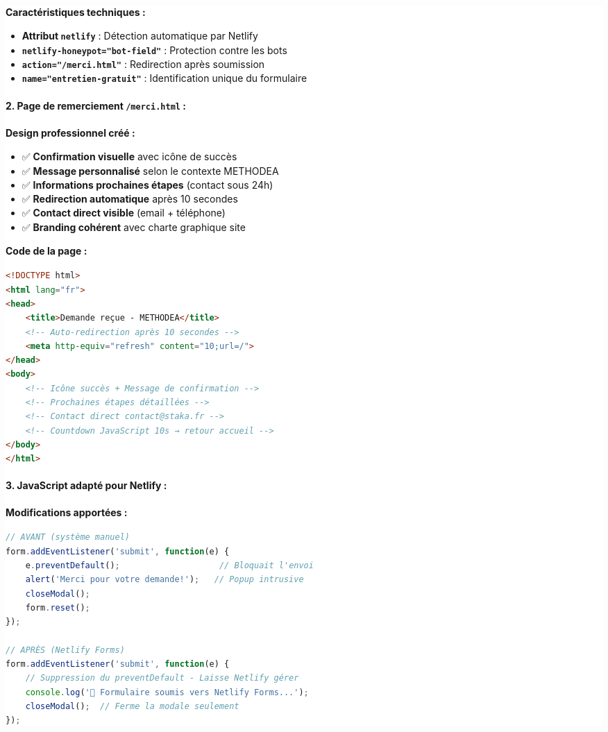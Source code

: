 **Caractéristiques techniques :**
- **Attribut `netlify`** : Détection automatique par Netlify
- **`netlify-honeypot="bot-field"`** : Protection contre les bots
- **`action="/merci.html"`** : Redirection après soumission
- **`name="entretien-gratuit"`** : Identification unique du formulaire

#### **2. Page de remerciement `/merci.html` :**

**Design professionnel créé :**
- ✅ **Confirmation visuelle** avec icône de succès
- ✅ **Message personnalisé** selon le contexte METHODEA
- ✅ **Informations prochaines étapes** (contact sous 24h)
- ✅ **Redirection automatique** après 10 secondes
- ✅ **Contact direct visible** (email + téléphone)
- ✅ **Branding cohérent** avec charte graphique site

**Code de la page :**
```html
<!DOCTYPE html>
<html lang="fr">
<head>
    <title>Demande reçue - METHODEA</title>
    <!-- Auto-redirection après 10 secondes -->
    <meta http-equiv="refresh" content="10;url=/">
</head>
<body>
    <!-- Icône succès + Message de confirmation -->
    <!-- Prochaines étapes détaillées -->
    <!-- Contact direct contact@staka.fr -->
    <!-- Countdown JavaScript 10s → retour accueil -->
</body>
</html>
```

#### **3. JavaScript adapté pour Netlify :**

**Modifications apportées :**
```javascript
// AVANT (système manuel)
form.addEventListener('submit', function(e) {
    e.preventDefault();                    // Bloquait l'envoi
    alert('Merci pour votre demande!');   // Popup intrusive
    closeModal();
    form.reset();
});

// APRÈS (Netlify Forms)
form.addEventListener('submit', function(e) {
    // Suppression du preventDefault - Laisse Netlify gérer
    console.log('📧 Formulaire soumis vers Netlify Forms...');
    closeModal();  // Ferme la modale seulement
});
```
